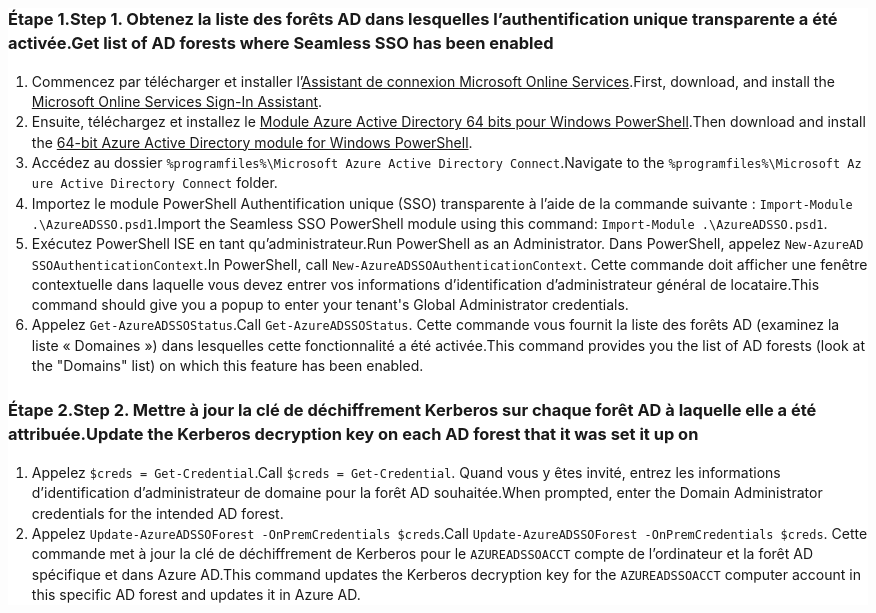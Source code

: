 ### <a name="step-1-get-list-of-ad-forests-where-seamless-sso-has-been-enabled"></a><span data-ttu-id="aeb06-129">Étape 1.</span><span class="sxs-lookup"><span data-stu-id="aeb06-129">Step 1.</span></span> <span data-ttu-id="aeb06-130">Obtenez la liste des forêts AD dans lesquelles l’authentification unique transparente a été activée.</span><span class="sxs-lookup"><span data-stu-id="aeb06-130">Get list of AD forests where Seamless SSO has been enabled</span></span>

1. <span data-ttu-id="aeb06-131">Commencez par télécharger et installer l’[Assistant de connexion Microsoft Online Services](http://go.microsoft.com/fwlink/?LinkID=286152).</span><span class="sxs-lookup"><span data-stu-id="aeb06-131">First, download, and install the [Microsoft Online Services Sign-In Assistant](http://go.microsoft.com/fwlink/?LinkID=286152).</span></span>
2. <span data-ttu-id="aeb06-132">Ensuite, téléchargez et installez le [Module Azure Active Directory 64 bits pour Windows PowerShell](http://go.microsoft.com/fwlink/p/?linkid=236297).</span><span class="sxs-lookup"><span data-stu-id="aeb06-132">Then download and install the [64-bit Azure Active Directory module for Windows PowerShell](http://go.microsoft.com/fwlink/p/?linkid=236297).</span></span>
3. <span data-ttu-id="aeb06-133">Accédez au dossier `%programfiles%\Microsoft Azure Active Directory Connect`.</span><span class="sxs-lookup"><span data-stu-id="aeb06-133">Navigate to the `%programfiles%\Microsoft Azure Active Directory Connect` folder.</span></span>
4. <span data-ttu-id="aeb06-134">Importez le module PowerShell Authentification unique (SSO) transparente à l’aide de la commande suivante : `Import-Module .\AzureADSSO.psd1`.</span><span class="sxs-lookup"><span data-stu-id="aeb06-134">Import the Seamless SSO PowerShell module using this command: `Import-Module .\AzureADSSO.psd1`.</span></span>
5. <span data-ttu-id="aeb06-135">Exécutez PowerShell ISE en tant qu’administrateur.</span><span class="sxs-lookup"><span data-stu-id="aeb06-135">Run PowerShell as an Administrator.</span></span> <span data-ttu-id="aeb06-136">Dans PowerShell, appelez `New-AzureADSSOAuthenticationContext`.</span><span class="sxs-lookup"><span data-stu-id="aeb06-136">In PowerShell, call `New-AzureADSSOAuthenticationContext`.</span></span> <span data-ttu-id="aeb06-137">Cette commande doit afficher une fenêtre contextuelle dans laquelle vous devez entrer vos informations d’identification d’administrateur général de locataire.</span><span class="sxs-lookup"><span data-stu-id="aeb06-137">This command should give you a popup to enter your tenant's Global Administrator credentials.</span></span>
6. <span data-ttu-id="aeb06-138">Appelez `Get-AzureADSSOStatus`.</span><span class="sxs-lookup"><span data-stu-id="aeb06-138">Call `Get-AzureADSSOStatus`.</span></span> <span data-ttu-id="aeb06-139">Cette commande vous fournit la liste des forêts AD (examinez la liste « Domaines ») dans lesquelles cette fonctionnalité a été activée.</span><span class="sxs-lookup"><span data-stu-id="aeb06-139">This command provides you the list of AD forests (look at the "Domains" list) on which this feature has been enabled.</span></span>

### <a name="step-2-update-the-kerberos-decryption-key-on-each-ad-forest-that-it-was-set-it-up-on"></a><span data-ttu-id="aeb06-140">Étape 2.</span><span class="sxs-lookup"><span data-stu-id="aeb06-140">Step 2.</span></span> <span data-ttu-id="aeb06-141">Mettre à jour la clé de déchiffrement Kerberos sur chaque forêt AD à laquelle elle a été attribuée.</span><span class="sxs-lookup"><span data-stu-id="aeb06-141">Update the Kerberos decryption key on each AD forest that it was set it up on</span></span>

1. <span data-ttu-id="aeb06-142">Appelez `$creds = Get-Credential`.</span><span class="sxs-lookup"><span data-stu-id="aeb06-142">Call `$creds = Get-Credential`.</span></span> <span data-ttu-id="aeb06-143">Quand vous y êtes invité, entrez les informations d’identification d’administrateur de domaine pour la forêt AD souhaitée.</span><span class="sxs-lookup"><span data-stu-id="aeb06-143">When prompted, enter the Domain Administrator credentials for the intended AD forest.</span></span>
2. <span data-ttu-id="aeb06-144">Appelez `Update-AzureADSSOForest -OnPremCredentials $creds`.</span><span class="sxs-lookup"><span data-stu-id="aeb06-144">Call `Update-AzureADSSOForest -OnPremCredentials $creds`.</span></span> <span data-ttu-id="aeb06-145">Cette commande met à jour la clé de déchiffrement de Kerberos pour le `AZUREADSSOACCT` compte de l’ordinateur et la forêt AD spécifique et dans Azure AD.</span><span class="sxs-lookup"><span data-stu-id="aeb06-145">This command updates the Kerberos decryption key for the `AZUREADSSOACCT` computer account in this specific AD forest and updates it in Azure AD.</span></span>